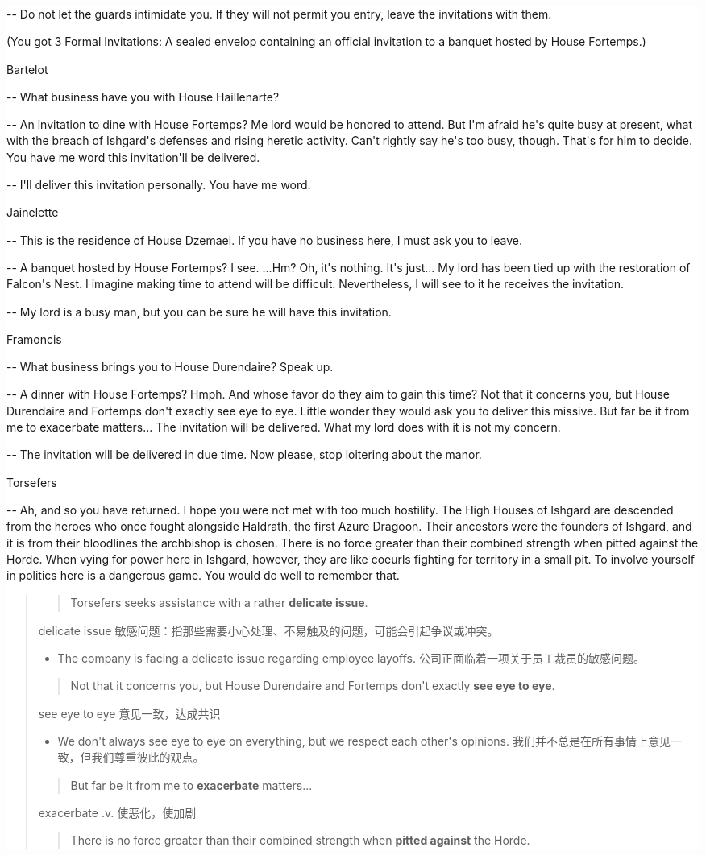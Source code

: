 -- Do not let the guards intimidate you. If they will not permit you entry, leave the invitations with them.

(You got 3 Formal Invitations: A sealed envelop containing an official invitation to a banquet hosted by House Fortemps.)

Bartelot

-- What business have you with House Haillenarte?

-- An invitation to dine with House Fortemps? Me lord would be honored to attend. But I'm afraid he's quite busy at present, what with the breach of Ishgard's defenses and rising heretic activity. Can't rightly say he's too busy, though. That's for him to decide. You have me word this invitation'll be delivered.

-- I'll deliver this invitation personally. You have me word.

Jainelette

-- This is the residence of House Dzemael. If you have no business here, I must ask you to leave.

-- A banquet hosted by House Fortemps? I see. ...Hm? Oh, it's nothing. It's just... My lord has been tied up with the restoration of Falcon's Nest. I imagine making time to attend will be difficult. Nevertheless, I will see to it he receives the invitation.

-- My lord is a busy man, but you can be sure he will have this invitation.

Framoncis

-- What business brings you to House Durendaire? Speak up.

-- A dinner with House Fortemps? Hmph. And whose favor do they aim to gain this time? Not that it concerns you, but House Durendaire and Fortemps don't exactly see eye to eye. Little wonder they would ask you to deliver this missive. But far be it from me to exacerbate matters... The invitation will be delivered. What my lord does with it is not my concern.

-- The invitation will be delivered in due time. Now please, stop loitering about the manor.

Torsefers

-- Ah, and so you have returned. I hope you were not met with too much hostility. The High Houses of Ishgard are descended from the heroes who once fought alongside Haldrath, the first Azure Dragoon. Their ancestors were the founders of Ishgard, and it is from their bloodlines the archbishop is chosen. There is no force greater than their combined strength when pitted against the Horde. When vying for power here in Ishgard, however, they are like coeurls fighting for territory in a small pit. To involve yourself in politics here is a dangerous game. You would do well to remember that.
</div>

>> Torsefers seeks assistance with a rather <b class="text-red-500">delicate issue</b>.
>>
>
> delicate issue  敏感问题：指那些需要小心处理、不易触及的问题，可能会引起争议或冲突。
>
> * The company is facing a delicate issue regarding employee layoffs.  公司正面临着一项关于员工裁员的敏感问题。
>
>> Not that it concerns you, but House Durendaire and Fortemps don't exactly <b class="text-red-500">see eye to eye</b>.
>>
>
> see eye to eye  意见一致，达成共识
>
> * We don't always see eye to eye on everything, but we respect each other's opinions. 我们并不总是在所有事情上意见一致，但我们尊重彼此的观点。
>
>> But far be it from me to <b class="text-red-500">exacerbate</b> matters...
>>
>
> exacerbate  .v. 使恶化，使加剧
>
>> There is no force greater than their combined strength when <b class="text-red-500">pitted against</b> the Horde.